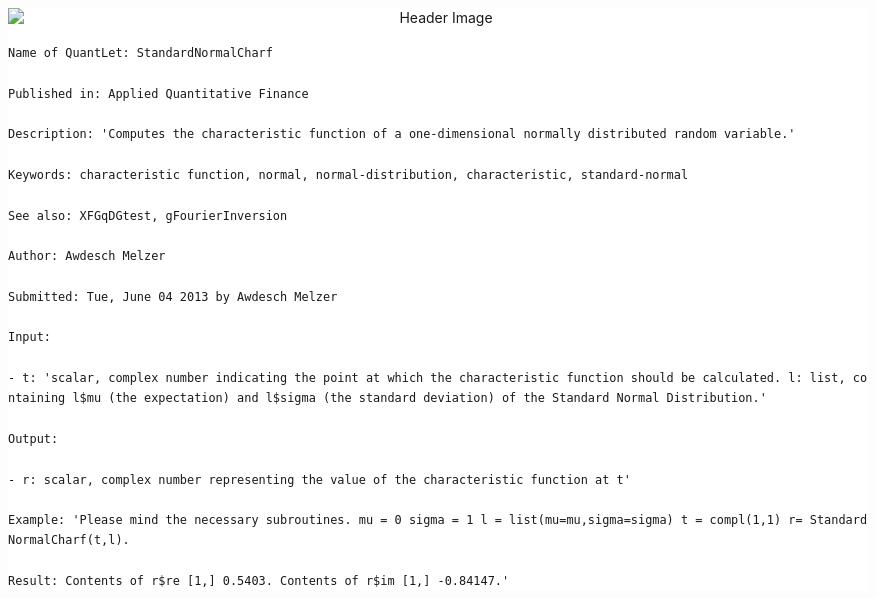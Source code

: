 <div style="margin: 0; padding: 0; text-align: center; border: none;">
<a href="https://quantlet.com" target="_blank" style="text-decoration: none; border: none;">
<img src="https://github.com/StefanGam/test-repo/blob/main/quantlet_design.png?raw=true" alt="Header Image" width="100%" style="margin: 0; padding: 0; display: block; border: none;" />
</a>
</div>

```
Name of QuantLet: StandardNormalCharf

Published in: Applied Quantitative Finance

Description: 'Computes the characteristic function of a one-dimensional normally distributed random variable.'

Keywords: characteristic function, normal, normal-distribution, characteristic, standard-normal

See also: XFGqDGtest, gFourierInversion

Author: Awdesch Melzer

Submitted: Tue, June 04 2013 by Awdesch Melzer

Input: 

- t: 'scalar, complex number indicating the point at which the characteristic function should be calculated. l: list, containing l$mu (the expectation) and l$sigma (the standard deviation) of the Standard Normal Distribution.'

Output: 

- r: scalar, complex number representing the value of the characteristic function at t'

Example: 'Please mind the necessary subroutines. mu = 0 sigma = 1 l = list(mu=mu,sigma=sigma) t = compl(1,1) r= StandardNormalCharf(t,l).

Result: Contents of r$re [1,] 0.5403. Contents of r$im [1,] -0.84147.'

```
